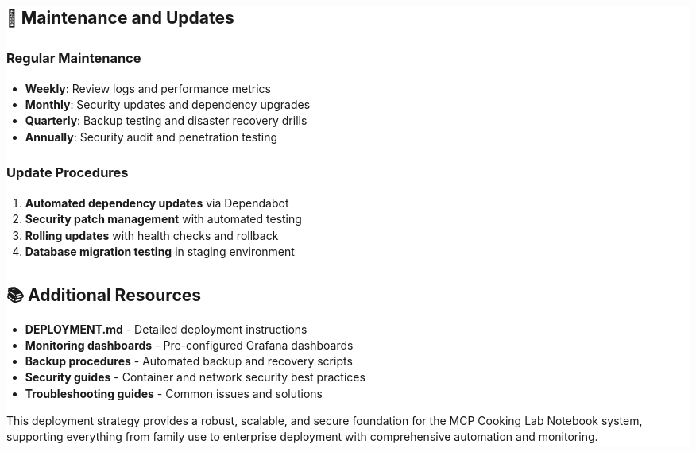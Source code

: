 ## 🔄 Maintenance and Updates

### Regular Maintenance
- **Weekly**: Review logs and performance metrics
- **Monthly**: Security updates and dependency upgrades
- **Quarterly**: Backup testing and disaster recovery drills
- **Annually**: Security audit and penetration testing

### Update Procedures
1. **Automated dependency updates** via Dependabot
2. **Security patch management** with automated testing
3. **Rolling updates** with health checks and rollback
4. **Database migration testing** in staging environment

## 📚 Additional Resources

- **DEPLOYMENT.md** - Detailed deployment instructions
- **Monitoring dashboards** - Pre-configured Grafana dashboards
- **Backup procedures** - Automated backup and recovery scripts
- **Security guides** - Container and network security best practices
- **Troubleshooting guides** - Common issues and solutions

This deployment strategy provides a robust, scalable, and secure foundation for the MCP Cooking Lab Notebook system, supporting everything from family use to enterprise deployment with comprehensive automation and monitoring.
